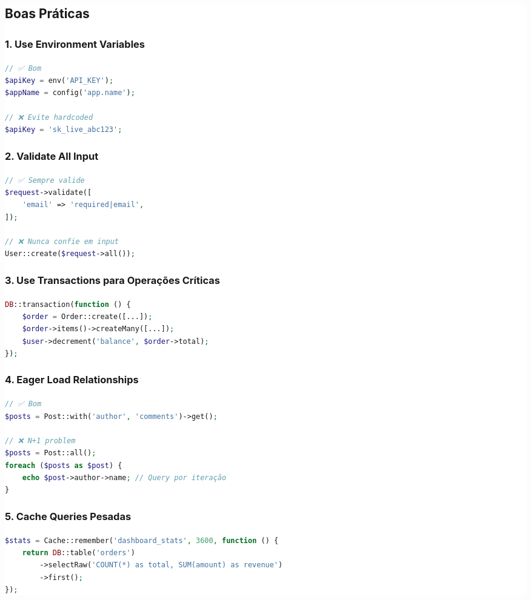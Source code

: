 ## Boas Práticas

### 1. Use Environment Variables

```php
// ✅ Bom
$apiKey = env('API_KEY');
$appName = config('app.name');

// ❌ Evite hardcoded
$apiKey = 'sk_live_abc123';
```

### 2. Validate All Input

```php
// ✅ Sempre valide
$request->validate([
    'email' => 'required|email',
]);

// ❌ Nunca confie em input
User::create($request->all());
```

### 3. Use Transactions para Operações Críticas

```php
DB::transaction(function () {
    $order = Order::create([...]);
    $order->items()->createMany([...]);
    $user->decrement('balance', $order->total);
});
```

### 4. Eager Load Relationships

```php
// ✅ Bom
$posts = Post::with('author', 'comments')->get();

// ❌ N+1 problem
$posts = Post::all();
foreach ($posts as $post) {
    echo $post->author->name; // Query por iteração
}
```

### 5. Cache Queries Pesadas

```php
$stats = Cache::remember('dashboard_stats', 3600, function () {
    return DB::table('orders')
        ->selectRaw('COUNT(*) as total, SUM(amount) as revenue')
        ->first();
});
```
